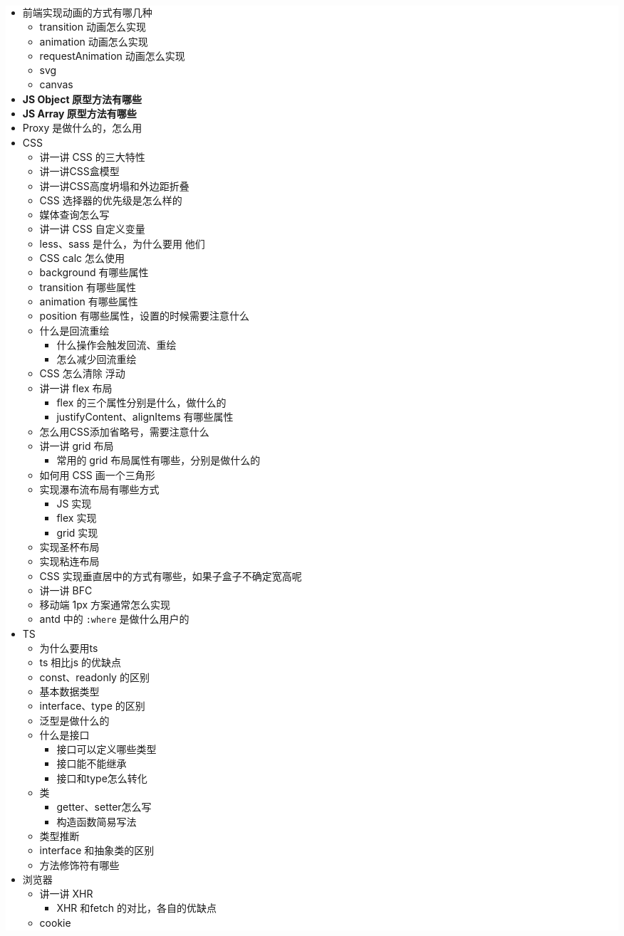   - 前端实现动画的方式有哪几种
    - transition 动画怎么实现
    - animation 动画怎么实现
    - requestAnimation 动画怎么实现
    - svg
    - canvas
  - **JS Object 原型方法有哪些**
  - **JS Array 原型方法有哪些**
  - Proxy 是做什么的，怎么用
- CSS
  - 讲一讲 CSS 的三大特性
  - 讲一讲CSS盒模型
  - 讲一讲CSS高度坍塌和外边距折叠
  - CSS 选择器的优先级是怎么样的
  - 媒体查询怎么写
  - 讲一讲 CSS 自定义变量
  - less、sass 是什么，为什么要用 他们
  - CSS calc 怎么使用
  - background 有哪些属性
  - transition 有哪些属性
  - animation 有哪些属性
  - position 有哪些属性，设置的时候需要注意什么
  - 什么是回流重绘
    - 什么操作会触发回流、重绘
    - 怎么减少回流重绘
  - CSS 怎么清除 浮动
  - 讲一讲 flex 布局
    - flex 的三个属性分别是什么，做什么的
    - justifyContent、alignItems 有哪些属性
  - 怎么用CSS添加省略号，需要注意什么
  - 讲一讲 grid 布局
    - 常用的 grid 布局属性有哪些，分别是做什么的
  - 如何用 CSS 画一个三角形
  - 实现瀑布流布局有哪些方式
    - JS 实现
    - flex 实现
    - grid 实现
  - 实现圣杯布局
  - 实现粘连布局
  - CSS 实现垂直居中的方式有哪些，如果子盒子不确定宽高呢
  - 讲一讲 BFC
  - 移动端 1px 方案通常怎么实现
  - antd 中的 `:where` 是做什么用户的
- TS
  - 为什么要用ts
  - ts 相比js 的优缺点
  - const、readonly 的区别
  - 基本数据类型
  - interface、type 的区别
  - 泛型是做什么的
  - 什么是接口
    - 接口可以定义哪些类型
    - 接口能不能继承
    - 接口和type怎么转化
  - 类
    - getter、setter怎么写
    - 构造函数简易写法
  - 类型推断
  - interface 和抽象类的区别
  - 方法修饰符有哪些
- 浏览器
  - 讲一讲 XHR
    - XHR 和fetch 的对比，各自的优缺点
  - cookie